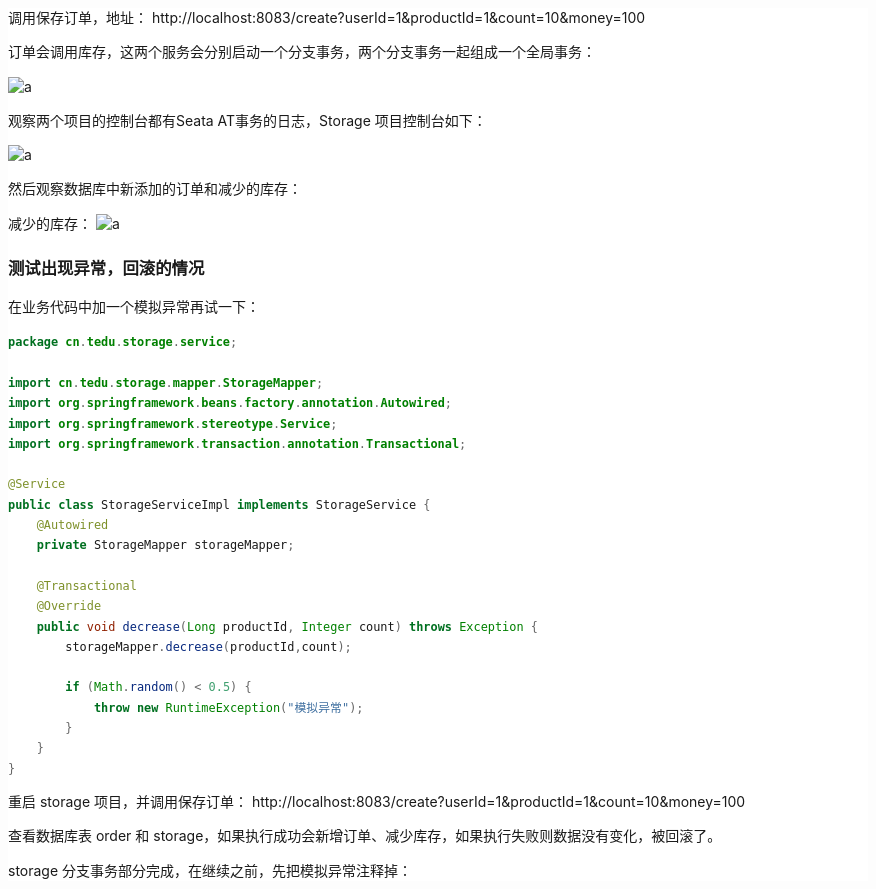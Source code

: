 调用保存订单，地址：
http://localhost:8083/create?userId=1&productId=1&count=10&money=100

订单会调用库存，这两个服务会分别启动一个分支事务，两个分支事务一起组成一个全局事务：

![a](https://img-blog.csdnimg.cn/20200729235006364.png?x-oss-process=image/watermark,type_ZmFuZ3poZW5naGVpdGk,shadow_10,text_aHR0cHM6Ly9ibG9nLmNzZG4ubmV0L3dlaXhpbl8zODMwNTQ0MA==,size_16,color_FFFFFF,t_70#pic_center)

观察两个项目的控制台都有Seata AT事务的日志，Storage 项目控制台如下：

![a](https://img-blog.csdnimg.cn/20200729235800981.png#pic_center)

然后观察数据库中新添加的订单和减少的库存：

减少的库存：
![a](https://img-blog.csdnimg.cn/20200730000335740.png#pic_center)





### 测试出现异常，回滚的情况

在业务代码中加一个模拟异常再试一下：

```java
package cn.tedu.storage.service;

import cn.tedu.storage.mapper.StorageMapper;
import org.springframework.beans.factory.annotation.Autowired;
import org.springframework.stereotype.Service;
import org.springframework.transaction.annotation.Transactional;

@Service
public class StorageServiceImpl implements StorageService {
    @Autowired
    private StorageMapper storageMapper;

    @Transactional
    @Override
    public void decrease(Long productId, Integer count) throws Exception {
        storageMapper.decrease(productId,count);

        if (Math.random() < 0.5) {
            throw new RuntimeException("模拟异常");
        }
    }
}

```

重启 storage 项目，并调用保存订单：
http://localhost:8083/create?userId=1&productId=1&count=10&money=100

查看数据库表 order 和 storage，如果执行成功会新增订单、减少库存，如果执行失败则数据没有变化，被回滚了。

storage 分支事务部分完成，在继续之前，先把模拟异常注释掉：
